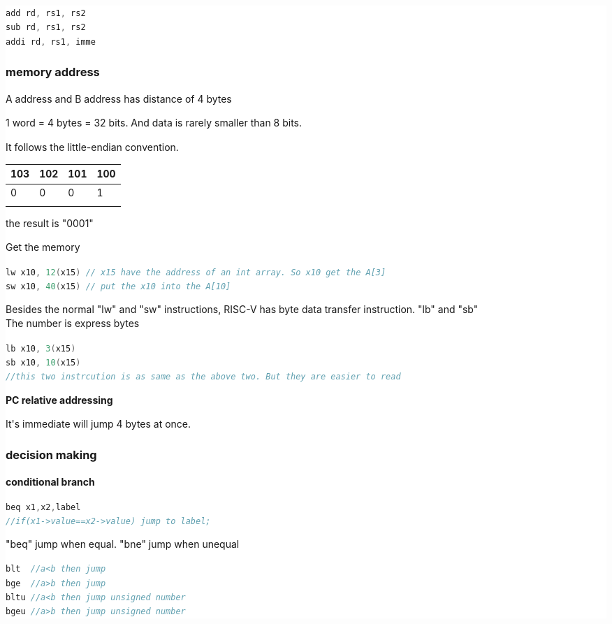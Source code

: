 ```cpp
add rd, rs1, rs2
sub rd, rs1, rs2
addi rd, rs1, imme
```

### memory address

A address and B address has distance of 4 bytes

1 word = 4 bytes = 32 bits. And data is rarely smaller than 8 bits.

It follows the little-endian convention.

|103|102|101|100|
| -----| -----| -----| -----|
|0|0|0|1|
|||||

the result is "0001"

Get the memory

```cpp
lw x10, 12(x15) // x15 have the address of an int array. So x10 get the A[3]
sw x10, 40(x15) // put the x10 into the A[10]
```

Besides the normal "lw" and "sw" instructions, RISC-V has byte data transfer instruction. "lb" and "sb"  
The number is express bytes

```cpp
lb x10, 3(x15)
sb x10, 10(x15)
//this two instrcution is as same as the above two. But they are easier to read 
```

**PC relative addressing**

It's immediate will jump 4 bytes at once.

### decision making

**conditional branch**

```cpp
beq x1,x2,label
//if(x1->value==x2->value) jump to label;
```

"beq" jump when equal. "bne" jump when unequal

```cpp
blt  //a<b then jump
bge  //a>b then jump
bltu //a<b then jump unsigned number
bgeu //a>b then jump unsigned number
```
